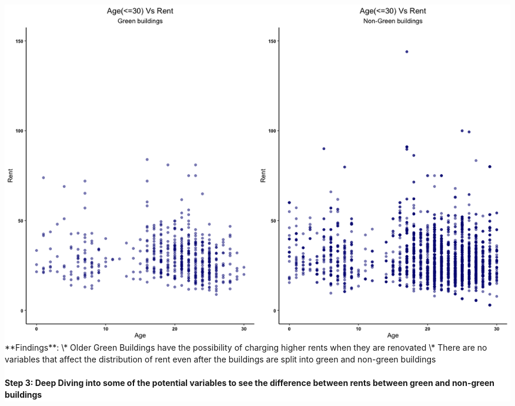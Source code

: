 <img src="STA-Part2_files/figure-markdown_strict/unnamed-chunk-9-1.png" style="display: block; margin: auto;" />
**Findings**:  
\* Older Green Buildings have the possibility of charging higher rents
when they are renovated  
\* There are no variables that affect the distribution of rent even
after the buildings are split into green and non-green buildings

#### Step 3: Deep Diving into some of the potential variables to see the difference between rents between green and non-green buildings
